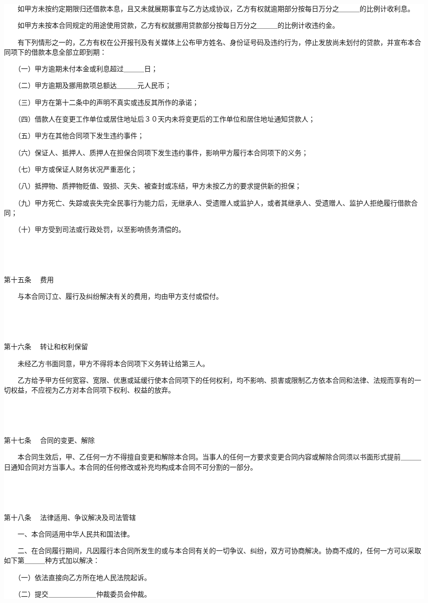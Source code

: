 　　如甲方未按约定期限归还借款本息，且又未就展期事宜与乙方达成协议，乙方有权就逾期部分按每日万分之＿＿＿的比例计收利息。 

　　如甲方未按本合同规定的用途使用贷款，乙方有权就挪用贷款部分按每日万分之＿＿＿的比例计收违约金。 

　　有下列情形之一的，乙方有权在公开报刊及有关媒体上公布甲方姓名、身份证号码及违约行为，停止发放尚未划付的贷款，并宣布本合同项下的借款本息全部立即到期： 

　　（一）甲方逾期未付本金或利息超过＿＿＿日； 

　　（二）甲方逾期及挪用款项总额达＿＿＿元人民币； 

　　（三）甲方在第十二条中的声明不真实或违反其所作的承诺； 

　　（四）借款人在变更工作单位或居住地址后３０天内未将变更后的工作单位和居住地址通知贷款人； 

　　（五）甲方在其他合同项下发生违约事件； 

　　（六）保证人、抵押人、质押人在担保合同项下发生违约事件，影响甲方履行本合同项下的义务； 

　　（七）甲方或保证人财务状况严重恶化； 

　　（八）抵押物、质押物贬值、毁损、灭失、被查封或冻结，甲方未按乙方的要求提供新的担保； 

　　（九）甲方死亡、失踪或丧失完全民事行为能力后，无继承人、受遗赠人或监护人，或者其继承人、受遗赠人、监护人拒绝履行借款合同；

　　（十）甲方受到司法或行政处罚，以至影响债务清偿的。 

　　

　　

第十五条
　费用 

　　与本合同订立、履行及纠纷解决有关的费用，均由甲方支付或偿付。 

　　

　　

第十六条
　转让和权利保留 

　　未经乙方书面同意，甲方不得将本合同项下义务转让给第三人。 

　　乙方给予甲方任何宽容、宽限、优惠或延缓行使本合同项下的任何权利，均不影响、损害或限制乙方依本合同和法律、法规而享有的一切权益，不应视为乙方对本合同项下权利、权益的放弃。 

　　

　　

第十七条
　合同的变更、解除 

　　本合同生效后，甲、乙任何一方不得擅自变更和解除本合同。当事人的任何一方要求变更合同内容或解除合同须以书面形式提前＿＿＿日通知合同对方当事人。本合同的任何修改或补充均构成本合同不可分割的一部分。 

　　

　　

第十八条
　法律适用、争议解决及司法管辖 

　　一、本合同适用中华人民共和国法律。 

　　二、在合同履行期间，凡因履行本合同所发生的或与本合同有关的一切争议、纠纷，双方可协商解决。协商不成的，任何一方可以采取如下第＿＿＿种方式加以解决： 

　　（一）依法直接向乙方所在地人民法院起诉。 

　　（二）提交＿＿＿＿＿＿＿仲裁委员会仲裁。 
